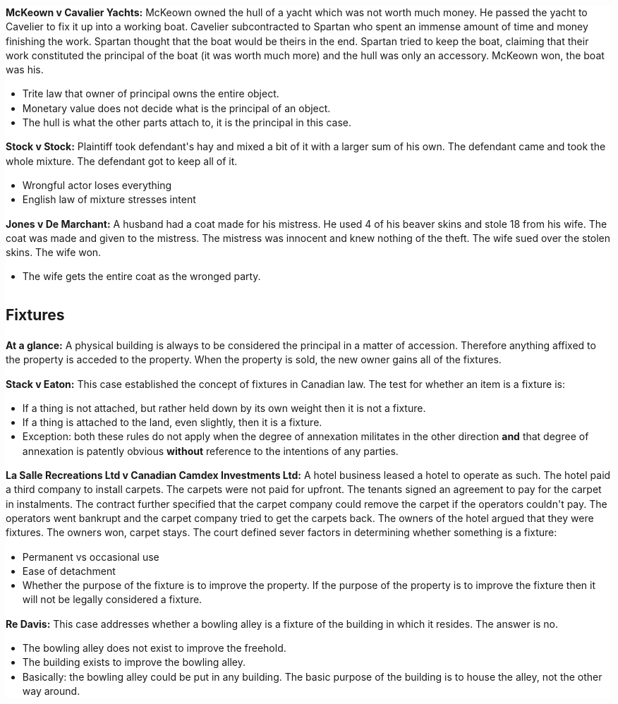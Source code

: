 **McKeown v Cavalier Yachts:** McKeown owned the hull of a yacht which was not worth much money. He passed the yacht to Cavelier to fix it up into a working boat. Cavelier subcontracted to Spartan who spent an immense amount of time and money finishing the work. Spartan thought that the boat would be theirs in the end. Spartan tried to keep the boat, claiming that their work constituted the principal of the boat (it was worth much more) and the hull was only an accessory. McKeown won, the boat was his.

+ Trite law that owner of principal owns the entire object.
+ Monetary value does not decide what is the principal of an object.
+ The hull is what the other parts attach to, it is the principal in this case.

**Stock v Stock:** Plaintiff took defendant's hay and mixed a bit of it with a larger sum of his own. The defendant came and took the whole mixture. The defendant got to keep all of it.

+ Wrongful actor loses everything
+ English law of mixture stresses intent

**Jones v De Marchant:** A husband had a coat made for his mistress. He used 4 of his beaver skins and stole 18 from his wife. The coat was made and given to the mistress. The mistress was innocent and knew nothing of the theft. The wife sued over the stolen skins. The wife won.

+ The wife gets the entire coat as the wronged party.

## Fixtures

**At a glance:** A physical building is always to be considered the principal in a matter of accession. Therefore anything affixed to the property is acceded to the property. When the property is sold, the new owner gains all of the fixtures.

**Stack v Eaton:** This case established the concept of fixtures in Canadian law. The test for whether an item is a fixture is:

+ If a thing is not attached, but rather held down by its own weight then it is not a fixture.
+ If a thing is attached to the land, even slightly, then it is a fixture.
+ Exception: both these rules do not apply when the degree of annexation militates in the other direction **and** that degree of annexation is patently obvious **without** reference to the intentions of any parties.

**La Salle Recreations Ltd v Canadian Camdex Investments Ltd:** A hotel business leased a hotel to operate as such. The hotel paid a third company to install carpets. The carpets were not paid for upfront. The tenants signed an agreement to pay for the carpet in instalments. The contract further specified that the carpet company could remove the carpet if the operators couldn't pay. The operators went bankrupt and the carpet company tried to get the carpets back. The owners of the hotel argued that they were fixtures. The owners won, carpet stays. The court defined sever factors in determining whether something is a fixture:

+ Permanent vs occasional use
+ Ease of detachment
+ Whether the purpose of the fixture is to improve the property. If the purpose of the property is to improve the fixture then it will not be legally considered a fixture.

**Re Davis:** This case addresses whether a bowling alley is a fixture of the building in which it resides. The answer is no.

+ The bowling alley does not exist to improve the freehold.
+ The building exists to improve the bowling alley.
+ Basically: the bowling alley could be put in any building. The basic purpose of the building is to house the alley, not the other way around.
